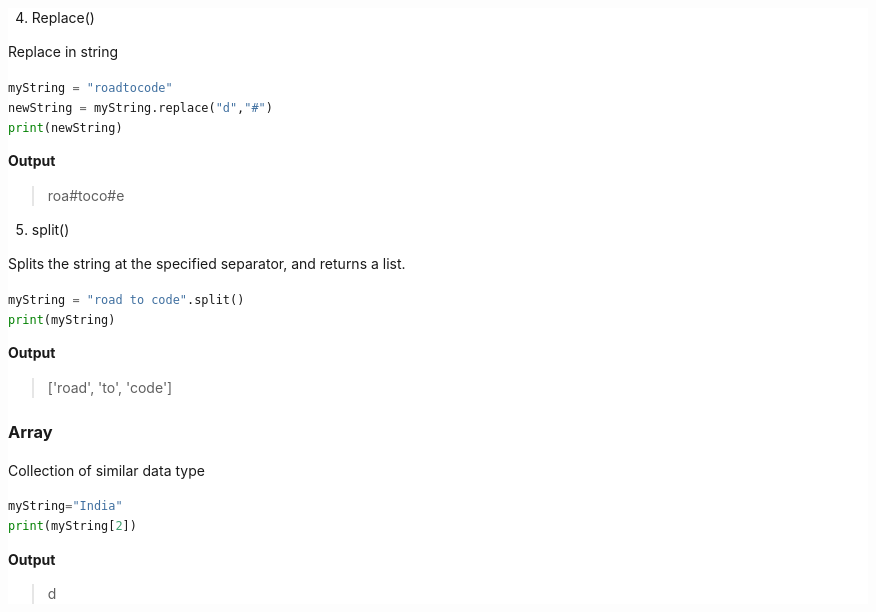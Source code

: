 4. Replace()

Replace in string

```python
myString = "roadtocode"
newString = myString.replace("d","#")
print(newString)
```

**Output**

> roa#toco#e

5. split()

Splits the string at the specified separator, and returns a list.

```python
myString = "road to code".split()
print(myString)
```

**Output**

> ['road', 'to', 'code']

### Array

Collection of similar data type

```python
myString="India"
print(myString[2])
```

**Output**

> d
